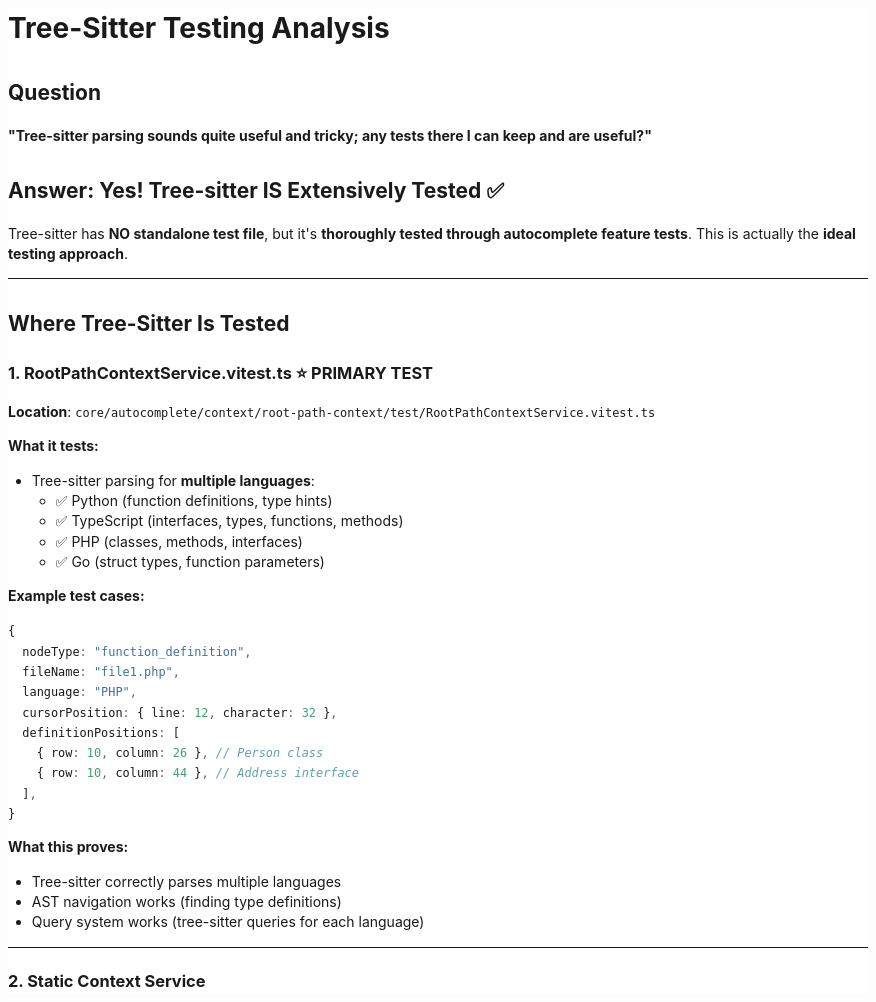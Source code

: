 # Tree-Sitter Testing Analysis

## Question

**"Tree-sitter parsing sounds quite useful and tricky; any tests there I can keep and are useful?"**

## Answer: Yes! Tree-sitter IS Extensively Tested ✅

Tree-sitter has **NO standalone test file**, but it's **thoroughly tested through autocomplete feature tests**. This is actually the **ideal testing approach**.

---

## Where Tree-Sitter Is Tested

### 1. **RootPathContextService.vitest.ts** ⭐ PRIMARY TEST

**Location**: `core/autocomplete/context/root-path-context/test/RootPathContextService.vitest.ts`

**What it tests:**

- Tree-sitter parsing for **multiple languages**:
    - ✅ Python (function definitions, type hints)
    - ✅ TypeScript (interfaces, types, functions, methods)
    - ✅ PHP (classes, methods, interfaces)
    - ✅ Go (struct types, function parameters)

**Example test cases:**

```typescript
{
  nodeType: "function_definition",
  fileName: "file1.php",
  language: "PHP",
  cursorPosition: { line: 12, character: 32 },
  definitionPositions: [
    { row: 10, column: 26 }, // Person class
    { row: 10, column: 44 }, // Address interface
  ],
}
```

**What this proves:**

- Tree-sitter correctly parses multiple languages
- AST navigation works (finding type definitions)
- Query system works (tree-sitter queries for each language)

---

### 2. **Static Context Service**
